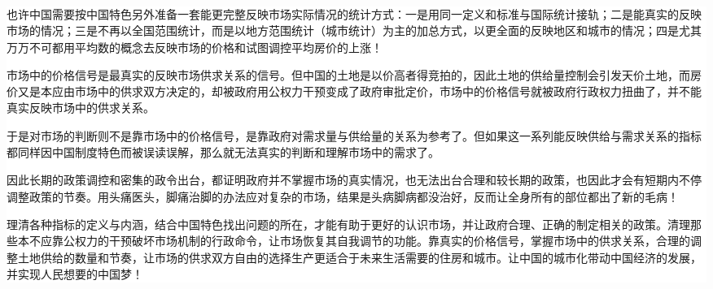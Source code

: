 也许中国需要按中国特色另外准备一套能更完整反映市场实际情况的统计方式：一是用同一定义和标准与国际统计接轨；二是能真实的反映市场的情况；三是不再以全国范围统计，而是以地方范围统计（城市统计）为主的加总方式，以更全面的反映地区和城市的情况；四是尤其万万不可都用平均数的概念去反映市场的价格和试图调控平均房价的上涨！

市场中的价格信号是最真实的反映市场供求关系的信号。但中国的土地是以价高者得竞拍的，因此土地的供给量控制会引发天价土地，而房价又是本应由市场中的供求双方决定的，却被政府用公权力干预变成了政府审批定价，市场中的价格信号就被政府行政权力扭曲了，并不能真实反映市场中的供求关系。

于是对市场的判断则不是靠市场中的价格信号，是靠政府对需求量与供给量的关系为参考了。但如果这一系列能反映供给与需求关系的指标都同样因中国制度特色而被误读误解，那么就无法真实的判断和理解市场中的需求了。

因此长期的政策调控和密集的政令出台，都证明政府并不掌握市场的真实情况，也无法出台合理和较长期的政策，也因此才会有短期内不停调整政策的节奏。用头痛医头，脚痛治脚的办法应对复杂的市场，结果是头病脚病都没治好，反而让全身所有的部位都出了新的毛病！

理清各种指标的定义与内涵，结合中国特色找出问题的所在，才能有助于更好的认识市场，并让政府合理、正确的制定相关的政策。清理那些本不应靠公权力的干预破坏市场机制的行政命令，让市场恢复其自我调节的功能。靠真实的价格信号，掌握市场中的供求关系，合理的调整土地供给的数量和节奏，让市场的供求双方自由的选择生产更适合于未来生活需要的住房和城市。让中国的城市化带动中国经济的发展，并实现人民想要的中国梦！

